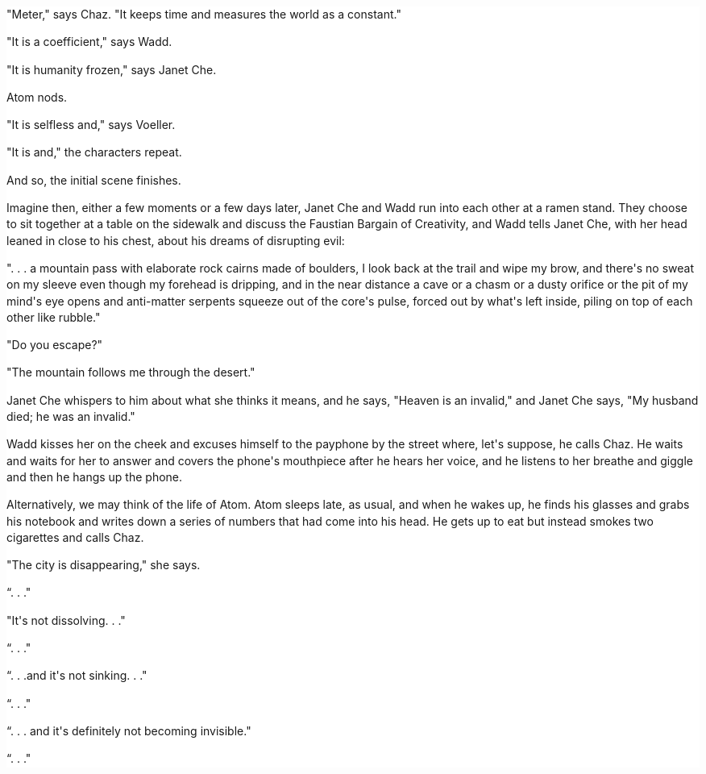 "Meter," says Chaz. "It keeps time and measures the world as a
constant."

"It is a coefficient," says Wadd.

"It is humanity frozen," says Janet Che.

Atom nods.

"It is selfless and," says Voeller.

"It is and," the characters repeat.

And so, the initial scene finishes.

Imagine then, either a few moments or a few days later, Janet Che and
Wadd run into each other at a ramen stand. They choose to sit together
at a table on the sidewalk and discuss the Faustian Bargain of
Creativity, and Wadd tells Janet Che, with her head leaned in close to
his chest, about his dreams of disrupting evil:

". . . a mountain pass with elaborate rock cairns made of boulders, I
look back at the trail and wipe my brow, and there's no sweat on my
sleeve even though my forehead is dripping, and in the near distance a
cave or a chasm or a dusty orifice or the pit of my mind's eye opens and
anti-matter serpents squeeze out of the core's pulse, forced out by
what's left inside, piling on top of each other like rubble."

"Do you escape?"

"The mountain follows me through the desert."

Janet Che whispers to him about what she thinks it means, and he says,
"Heaven is an invalid," and Janet Che says, "My husband died; he was an
invalid."

Wadd kisses her on the cheek and excuses himself to the payphone by the
street where, let's suppose, he calls Chaz. He waits and waits for her
to answer and covers the phone's mouthpiece after he hears her voice,
and he listens to her breathe and giggle and then he hangs up the phone.

Alternatively, we may think of the life of Atom. Atom sleeps late, as
usual, and when he wakes up, he finds his glasses and grabs his notebook
and writes down a series of numbers that had come into his head. He gets
up to eat but instead smokes two cigarettes and calls Chaz.

"The city is disappearing," she says.

&ldquo;. . ."

"It's not dissolving. . ."

&ldquo;. . ."

&ldquo;. . .and it's not sinking. . ."

&ldquo;. . ."

&ldquo;. . . and it's definitely not becoming invisible."

&ldquo;. . ."
